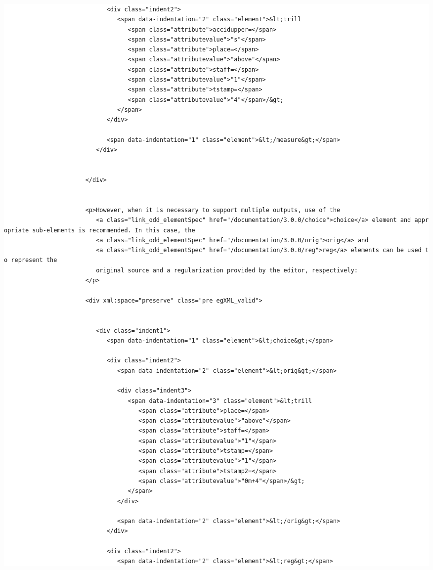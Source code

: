                                  <div class="indent2">
                                    <span data-indentation="2" class="element">&lt;trill 
                                       <span class="attribute">accidupper=</span>
                                       <span class="attributevalue">"s"</span> 
                                       <span class="attribute">place=</span>
                                       <span class="attributevalue">"above"</span> 
                                       <span class="attribute">staff=</span>
                                       <span class="attributevalue">"1"</span> 
                                       <span class="attribute">tstamp=</span>
                                       <span class="attributevalue">"4"</span>/&gt;
                                    </span>
                                 </div>
                                 
                                 <span data-indentation="1" class="element">&lt;/measure&gt;</span>
                              </div>
                              
                              
                           </div>
                           
                           
                           <p>However, when it is necessary to support multiple outputs, use of the 
                              <a class="link_odd_elementSpec" href="/documentation/3.0.0/choice">choice</a> element and appropriate sub-elements is recommended. In this case, the 
                              <a class="link_odd_elementSpec" href="/documentation/3.0.0/orig">orig</a> and 
                              <a class="link_odd_elementSpec" href="/documentation/3.0.0/reg">reg</a> elements can be used to represent the
                              original source and a regularization provided by the editor, respectively:
                           </p>
                           
                           <div xml:space="preserve" class="pre egXML_valid">
                              
                              
                              <div class="indent1">
                                 <span data-indentation="1" class="element">&lt;choice&gt;</span>
                                 
                                 <div class="indent2">
                                    <span data-indentation="2" class="element">&lt;orig&gt;</span>
                                    
                                    <div class="indent3">
                                       <span data-indentation="3" class="element">&lt;trill 
                                          <span class="attribute">place=</span>
                                          <span class="attributevalue">"above"</span> 
                                          <span class="attribute">staff=</span>
                                          <span class="attributevalue">"1"</span> 
                                          <span class="attribute">tstamp=</span>
                                          <span class="attributevalue">"1"</span> 
                                          <span class="attribute">tstamp2=</span>
                                          <span class="attributevalue">"0m+4"</span>/&gt;
                                       </span>
                                    </div>
                                    
                                    <span data-indentation="2" class="element">&lt;/orig&gt;</span>
                                 </div>
                                 
                                 <div class="indent2">
                                    <span data-indentation="2" class="element">&lt;reg&gt;</span>
                                    